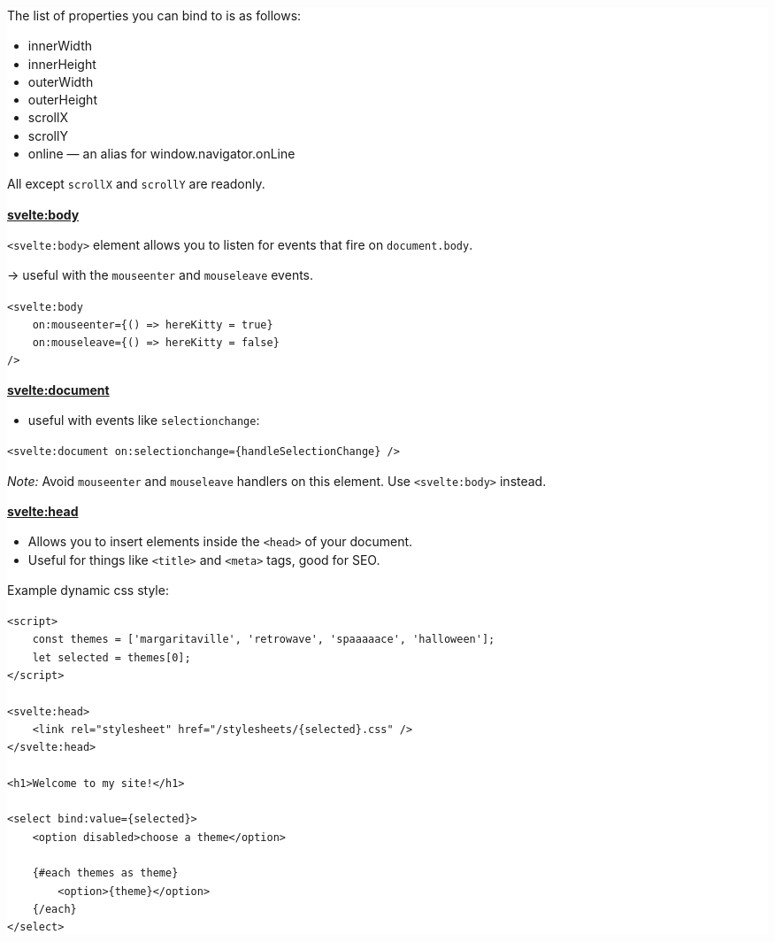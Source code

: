 The list of properties you can bind to is as follows:
- innerWidth
- innerHeight
- outerWidth
- outerHeight
- scrollX
- scrollY
- online — an alias for window.navigator.onLine

All except `scrollX` and `scrollY` are readonly.

**<svelte:body>**

`<svelte:body>` element allows you to listen for events that fire on `document.body`.

→ useful with the `mouseenter` and `mouseleave` events.
```svelte
<svelte:body
	on:mouseenter={() => hereKitty = true}
	on:mouseleave={() => hereKitty = false}
/>
```

**<svelte:document>**

- useful with events like `selectionchange`:
```svelte
<svelte:document on:selectionchange={handleSelectionChange} />
```
*Note:* Avoid `mouseenter` and `mouseleave` handlers on this element. Use `<svelte:body>` instead.

**<svelte:head>**
-  Allows you to insert elements inside the `<head>` of your document. 
- Useful for things like `<title>` and `<meta>` tags, good for SEO.

Example dynamic css style:
```svelte
<script>
	const themes = ['margaritaville', 'retrowave', 'spaaaaace', 'halloween'];
	let selected = themes[0];
</script>

<svelte:head>
	<link rel="stylesheet" href="/stylesheets/{selected}.css" />
</svelte:head>

<h1>Welcome to my site!</h1>

<select bind:value={selected}>
	<option disabled>choose a theme</option>

	{#each themes as theme}
		<option>{theme}</option>
	{/each}
</select>
```
